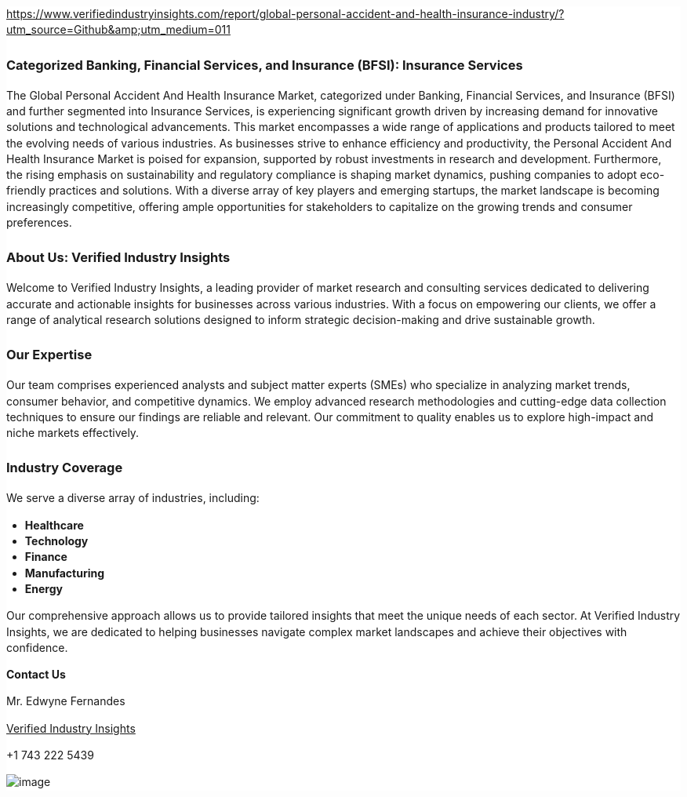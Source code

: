 </strong><a href="https://www.verifiedindustryinsights.com/report/global-personal-accident-and-health-insurance-industry/?utm_source=Github&amp;utm_medium=011">https://www.verifiedindustryinsights.com/report/global-personal-accident-and-health-insurance-industry/?utm_source=Github&amp;utm_medium=011</a>&nbsp;</p><h3>Categorized Banking, Financial Services, and Insurance (BFSI): Insurance Services </h3><p>The Global Personal Accident And Health Insurance Market, categorized under Banking, Financial Services, and Insurance (BFSI) and further segmented into Insurance Services, is experiencing significant growth driven by increasing demand for innovative solutions and technological advancements. This market encompasses a wide range of applications and products tailored to meet the evolving needs of various industries. As businesses strive to enhance efficiency and productivity, the Personal Accident And Health Insurance Market is poised for expansion, supported by robust investments in research and development. Furthermore, the rising emphasis on sustainability and regulatory compliance is shaping market dynamics, pushing companies to adopt eco-friendly practices and solutions. With a diverse array of key players and emerging startups, the market landscape is becoming increasingly competitive, offering ample opportunities for stakeholders to capitalize on the growing trends and consumer preferences.</p><h3>About Us: Verified Industry Insights</h3><p>Welcome to Verified Industry Insights, a leading provider of market research and consulting services dedicated to delivering accurate and actionable insights for businesses across various industries. With a focus on empowering our clients, we offer a range of analytical research solutions designed to inform strategic decision-making and drive sustainable growth.</p><h3>Our Expertise</h3><p>Our team comprises experienced analysts and subject matter experts (SMEs) who specialize in analyzing market trends, consumer behavior, and competitive dynamics. We employ advanced research methodologies and cutting-edge data collection techniques to ensure our findings are reliable and relevant. Our commitment to quality enables us to explore high-impact and niche markets effectively.</p><h3>Industry Coverage</h3><p>We serve a diverse array of industries, including:</p><ul><li><strong>Healthcare</strong></li><li><strong>Technology</strong></li><li><strong>Finance</strong></li><li><strong>Manufacturing</strong></li><li><strong>Energy</strong></li></ul><p>Our comprehensive approach allows us to provide tailored insights that meet the unique needs of each sector. At Verified Industry Insights, we are dedicated to helping businesses navigate complex market landscapes and achieve their objectives with confidence.</p><p><strong>Contact Us</strong></p><p>Mr. Edwyne Fernandes</p><p><a href="https://www.verifiedindustryinsights.com/">Verified Industry Insights</a></p><p>+1 743 222 5439</p>
![image](https://github.com/user-attachments/assets/29cf8e35-7b97-4fec-a192-8c96f3e6756b)
